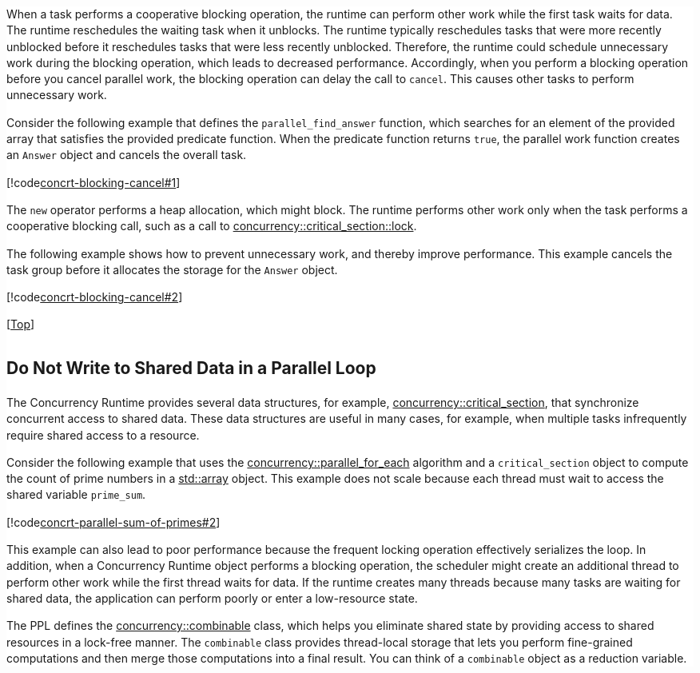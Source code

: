  When a task performs a cooperative blocking operation, the runtime can perform other work while the first task waits for data. The runtime reschedules the waiting task when it unblocks. The runtime typically reschedules tasks that were more recently unblocked before it reschedules tasks that were less recently unblocked. Therefore, the runtime could schedule unnecessary work during the blocking operation, which leads to decreased performance. Accordingly, when you perform a blocking operation before you cancel parallel work, the blocking operation can delay the call to `cancel`. This causes other tasks to perform unnecessary work.  
  
 Consider the following example that defines the `parallel_find_answer` function, which searches for an element of the provided array that satisfies the provided predicate function. When the predicate function returns `true`, the parallel work function creates an `Answer` object and cancels the overall task.  
  
 [!code[concrt-blocking-cancel#1](../VS_csharp/codesnippet/CPP/best-practices-in-the-parallel-patterns-library_13.cpp)]  
  
 The `new` operator performs a heap allocation, which might block. The runtime performs other work only when the task performs a cooperative blocking call, such as a call to [concurrency::critical_section::lock](../VS_csharp/critical_section--lock-method.md).  
  
 The following example shows how to prevent unnecessary work, and thereby improve performance. This example cancels the task group before it allocates the storage for the `Answer` object.  
  
 [!code[concrt-blocking-cancel#2](../VS_csharp/codesnippet/CPP/best-practices-in-the-parallel-patterns-library_14.cpp)]  
  
 [[Top](#top)]  
  
##  <a name="shared-writes"></a> Do Not Write to Shared Data in a Parallel Loop  
 The Concurrency Runtime provides several data structures, for example, [concurrency::critical_section](../VS_csharp/critical_section-class.md), that synchronize concurrent access to shared data. These data structures are useful in many cases, for example, when multiple tasks infrequently require shared access to a resource.  
  
 Consider the following example that uses the [concurrency::parallel_for_each](../VS_csharp/parallel_for_each-function.md) algorithm and a `critical_section` object to compute the count of prime numbers in a [std::array](../VS_csharp/array-class--stl-.md) object. This example does not scale because each thread must wait to access the shared variable `prime_sum`.  
  
 [!code[concrt-parallel-sum-of-primes#2](../VS_csharp/codesnippet/CPP/best-practices-in-the-parallel-patterns-library_15.cpp)]  
  
 This example can also lead to poor performance because the frequent locking operation effectively serializes the loop. In addition, when a Concurrency Runtime object performs a blocking operation, the scheduler might create an additional thread to perform other work while the first thread waits for data. If the runtime creates many threads because many tasks are waiting for shared data, the application can perform poorly or enter a low-resource state.  
  
 The PPL defines the [concurrency::combinable](../VS_csharp/combinable-class.md) class, which helps you eliminate shared state by providing access to shared resources in a lock-free manner. The `combinable` class provides thread-local storage that lets you perform fine-grained computations and then merge those computations into a final result. You can think of a `combinable` object as a reduction variable.  
  